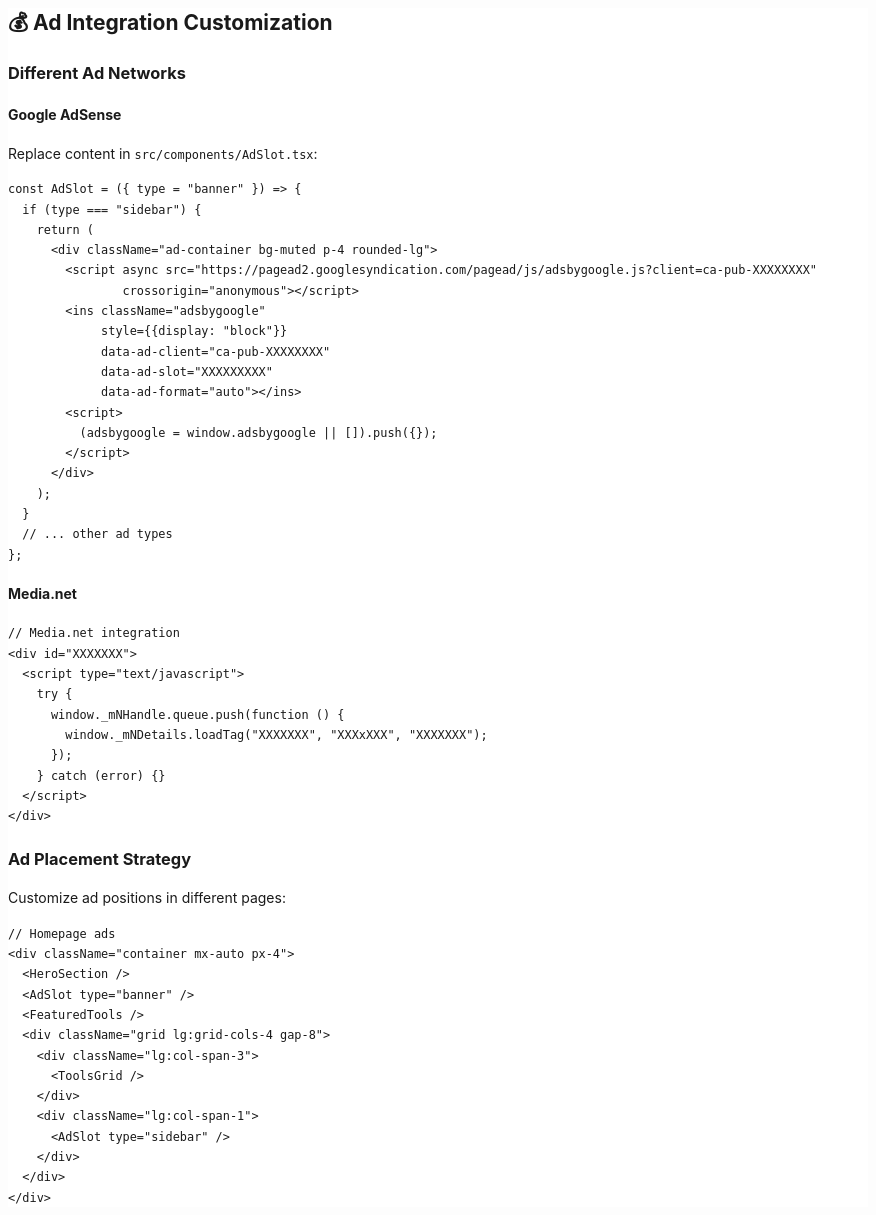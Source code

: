 ## 💰 Ad Integration Customization

### Different Ad Networks

#### Google AdSense
Replace content in `src/components/AdSlot.tsx`:

```tsx
const AdSlot = ({ type = "banner" }) => {
  if (type === "sidebar") {
    return (
      <div className="ad-container bg-muted p-4 rounded-lg">
        <script async src="https://pagead2.googlesyndication.com/pagead/js/adsbygoogle.js?client=ca-pub-XXXXXXXX"
                crossorigin="anonymous"></script>
        <ins className="adsbygoogle"
             style={{display: "block"}}
             data-ad-client="ca-pub-XXXXXXXX"
             data-ad-slot="XXXXXXXXX"
             data-ad-format="auto"></ins>
        <script>
          (adsbygoogle = window.adsbygoogle || []).push({});
        </script>
      </div>
    );
  }
  // ... other ad types
};
```

#### Media.net
```tsx
// Media.net integration
<div id="XXXXXXX">
  <script type="text/javascript">
    try {
      window._mNHandle.queue.push(function () {
        window._mNDetails.loadTag("XXXXXXX", "XXXxXXX", "XXXXXXX");
      });
    } catch (error) {}
  </script>
</div>
```

### Ad Placement Strategy
Customize ad positions in different pages:

```tsx
// Homepage ads
<div className="container mx-auto px-4">
  <HeroSection />
  <AdSlot type="banner" />
  <FeaturedTools />
  <div className="grid lg:grid-cols-4 gap-8">
    <div className="lg:col-span-3">
      <ToolsGrid />
    </div>
    <div className="lg:col-span-1">
      <AdSlot type="sidebar" />
    </div>
  </div>
</div>
```
